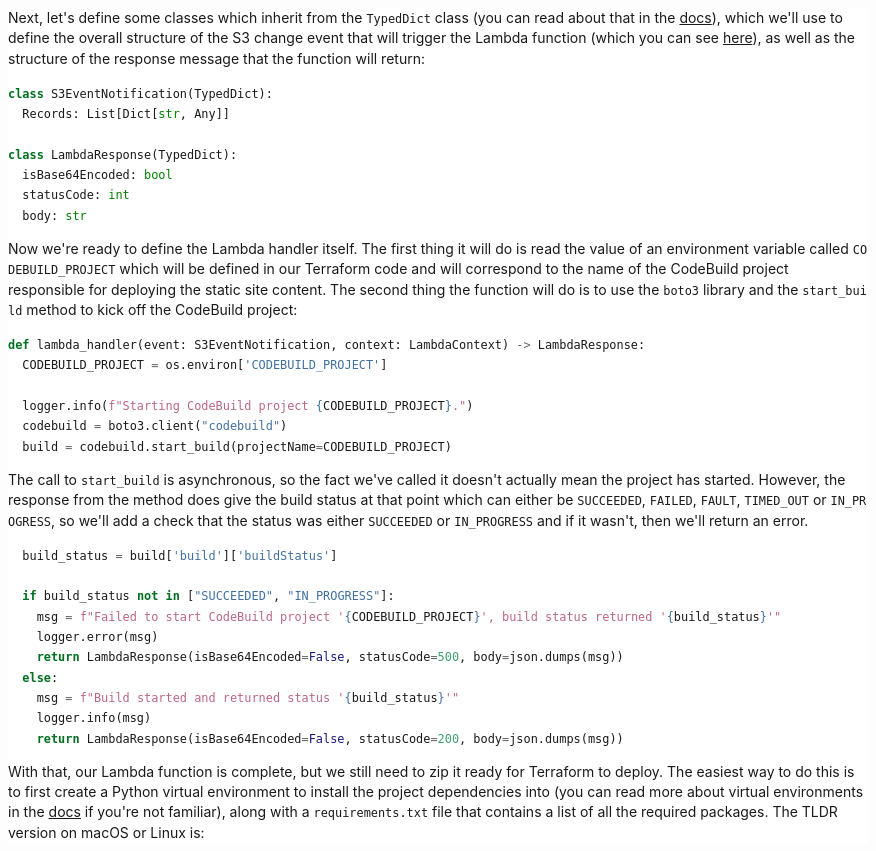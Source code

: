 Next, let's define some classes which inherit from the `TypedDict` class (you can read about that in the [docs](https://www.python.org/dev/peps/pep-0589/)), which we'll use to define the overall structure of the S3 change event that will trigger the Lambda function (which you can see [here](https://docs.aws.amazon.com/AmazonS3/latest/userguide/notification-content-structure.html)), as well as the structure of the response message that the function will return:

```python
class S3EventNotification(TypedDict):
  Records: List[Dict[str, Any]]

class LambdaResponse(TypedDict):
  isBase64Encoded: bool
  statusCode: int
  body: str
```

Now we're ready to define the Lambda handler itself. The first thing it will do is read the value of an environment variable called `CODEBUILD_PROJECT` which will be defined in our Terraform code and will correspond to the name of the CodeBuild project responsible for deploying the static site content. The second thing the function will do is to use the `boto3` library and the `start_build` method to kick off the CodeBuild project:

```python
def lambda_handler(event: S3EventNotification, context: LambdaContext) -> LambdaResponse:
  CODEBUILD_PROJECT = os.environ['CODEBUILD_PROJECT']

  logger.info(f"Starting CodeBuild project {CODEBUILD_PROJECT}.")
  codebuild = boto3.client("codebuild")
  build = codebuild.start_build(projectName=CODEBUILD_PROJECT)
```

The call to `start_build` is asynchronous, so the fact we've called it doesn't actually mean the project has started. However, the response from the method does give the build status at that point which can either be `SUCCEEDED`, `FAILED`, `FAULT`, `TIMED_OUT` or `IN_PROGRESS`, so we'll add a check that the status was either `SUCCEEDED` or `IN_PROGRESS` and if it wasn't, then we'll return an error.

```python
  build_status = build['build']['buildStatus']

  if build_status not in ["SUCCEEDED", "IN_PROGRESS"]:
    msg = f"Failed to start CodeBuild project '{CODEBUILD_PROJECT}', build status returned '{build_status}'"
    logger.error(msg)
    return LambdaResponse(isBase64Encoded=False, statusCode=500, body=json.dumps(msg))
  else:
    msg = f"Build started and returned status '{build_status}'"
    logger.info(msg)
    return LambdaResponse(isBase64Encoded=False, statusCode=200, body=json.dumps(msg))
```

With that, our Lambda function is complete, but we still need to zip it ready for Terraform to deploy. The easiest way to do this is to first create a Python virtual environment to install the project dependencies into (you can read more about virtual environments in the [docs](https://docs.python.org/3/tutorial/venv.html) if you're not familiar), along with a `requirements.txt` file that contains a list of all the required packages. The TLDR version on macOS or Linux is:
